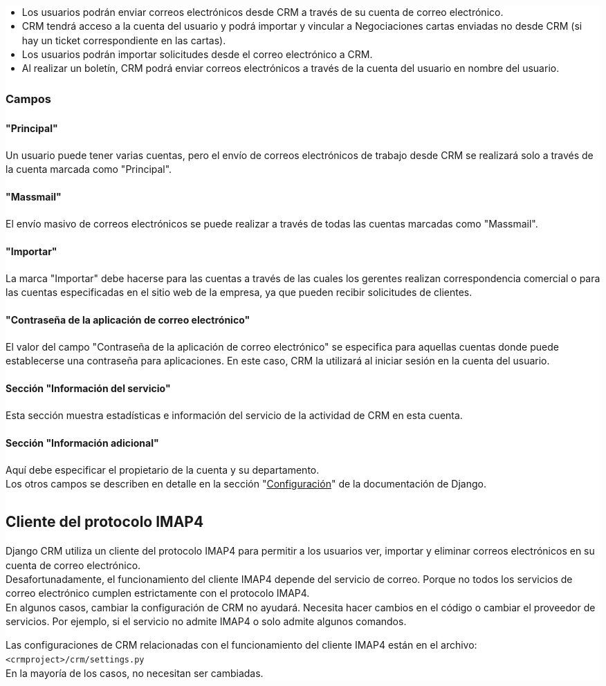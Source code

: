 - Los usuarios podrán enviar correos electrónicos desde CRM a través de su cuenta de correo electrónico.
- CRM tendrá acceso a la cuenta del usuario y podrá importar y vincular a Negociaciones cartas enviadas no desde CRM (si hay un ticket correspondiente en las cartas).
- Los usuarios podrán importar solicitudes desde el correo electrónico a CRM.
- Al realizar un boletín, CRM podrá enviar correos electrónicos a través de la cuenta del usuario en nombre del usuario.

### Campos

#### "Principal"

Un usuario puede tener varias cuentas, pero el envío de correos electrónicos de trabajo desde CRM se realizará solo a través de la cuenta marcada como "Principal".

#### "Massmail"

El envío masivo de correos electrónicos se puede realizar a través de todas las cuentas marcadas como "Massmail".

#### "Importar"

La marca "Importar" debe hacerse para las cuentas a través de las cuales los gerentes realizan correspondencia comercial o para las cuentas especificadas en el sitio web de la empresa, ya que pueden recibir solicitudes de clientes.

#### "Contraseña de la aplicación de correo electrónico"

El valor del campo "Contraseña de la aplicación de correo electrónico" se especifica para aquellas cuentas donde puede establecerse una contraseña para aplicaciones. En este caso, CRM la utilizará al iniciar sesión en la cuenta del usuario.

#### Sección "Información del servicio"

Esta sección muestra estadísticas e información del servicio de la actividad de CRM en esta cuenta.

#### Sección "Información adicional"

Aquí debe especificar el propietario de la cuenta y su departamento.  
Los otros campos se describen en detalle en la sección "[Configuración](https://docs.djangoproject.com/en/dev/ref/settings/#std-setting-EMAIL_HOST)" de la documentación de Django.

## Cliente del protocolo IMAP4

Django CRM utiliza un cliente del protocolo IMAP4 para permitir a los usuarios ver, importar y eliminar correos electrónicos en su cuenta de correo electrónico.  
Desafortunadamente, el funcionamiento del cliente IMAP4 depende del servicio de correo. Porque no todos los servicios de correo electrónico cumplen estrictamente con el protocolo IMAP4.  
En algunos casos, cambiar la configuración de CRM no ayudará. Necesita hacer cambios en el código o cambiar el proveedor de servicios. Por ejemplo, si el servicio no admite IMAP4 o solo admite algunos comandos.

Las configuraciones de CRM relacionadas con el funcionamiento del cliente IMAP4 están en el archivo:  
`<crmproject>/crm/settings.py`  
En la mayoría de los casos, no necesitan ser cambiadas.
